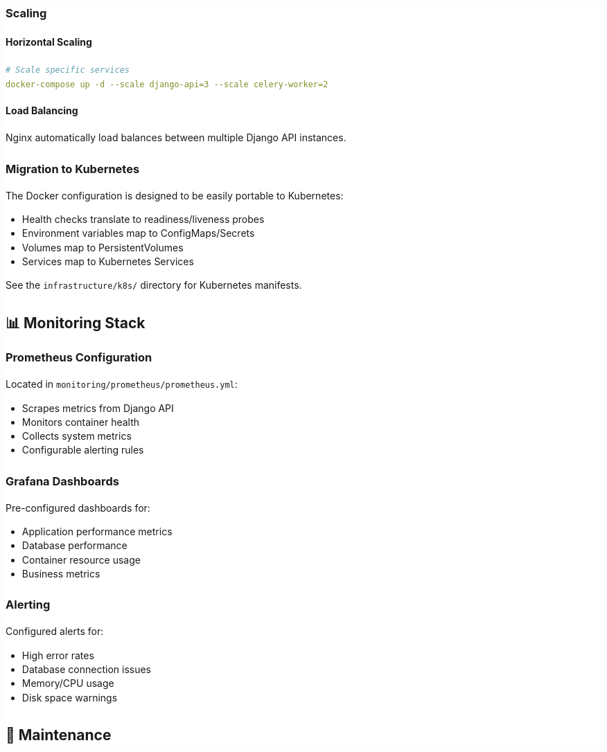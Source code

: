 ### Scaling

#### Horizontal Scaling

```yaml
# Scale specific services
docker-compose up -d --scale django-api=3 --scale celery-worker=2
```

#### Load Balancing

Nginx automatically load balances between multiple Django API instances.

### Migration to Kubernetes

The Docker configuration is designed to be easily portable to Kubernetes:

- Health checks translate to readiness/liveness probes
- Environment variables map to ConfigMaps/Secrets
- Volumes map to PersistentVolumes
- Services map to Kubernetes Services

See the `infrastructure/k8s/` directory for Kubernetes manifests.

## 📊 Monitoring Stack

### Prometheus Configuration

Located in `monitoring/prometheus/prometheus.yml`:

- Scrapes metrics from Django API
- Monitors container health
- Collects system metrics
- Configurable alerting rules

### Grafana Dashboards

Pre-configured dashboards for:

- Application performance metrics
- Database performance
- Container resource usage
- Business metrics

### Alerting

Configured alerts for:

- High error rates
- Database connection issues
- Memory/CPU usage
- Disk space warnings

## 🔧 Maintenance
